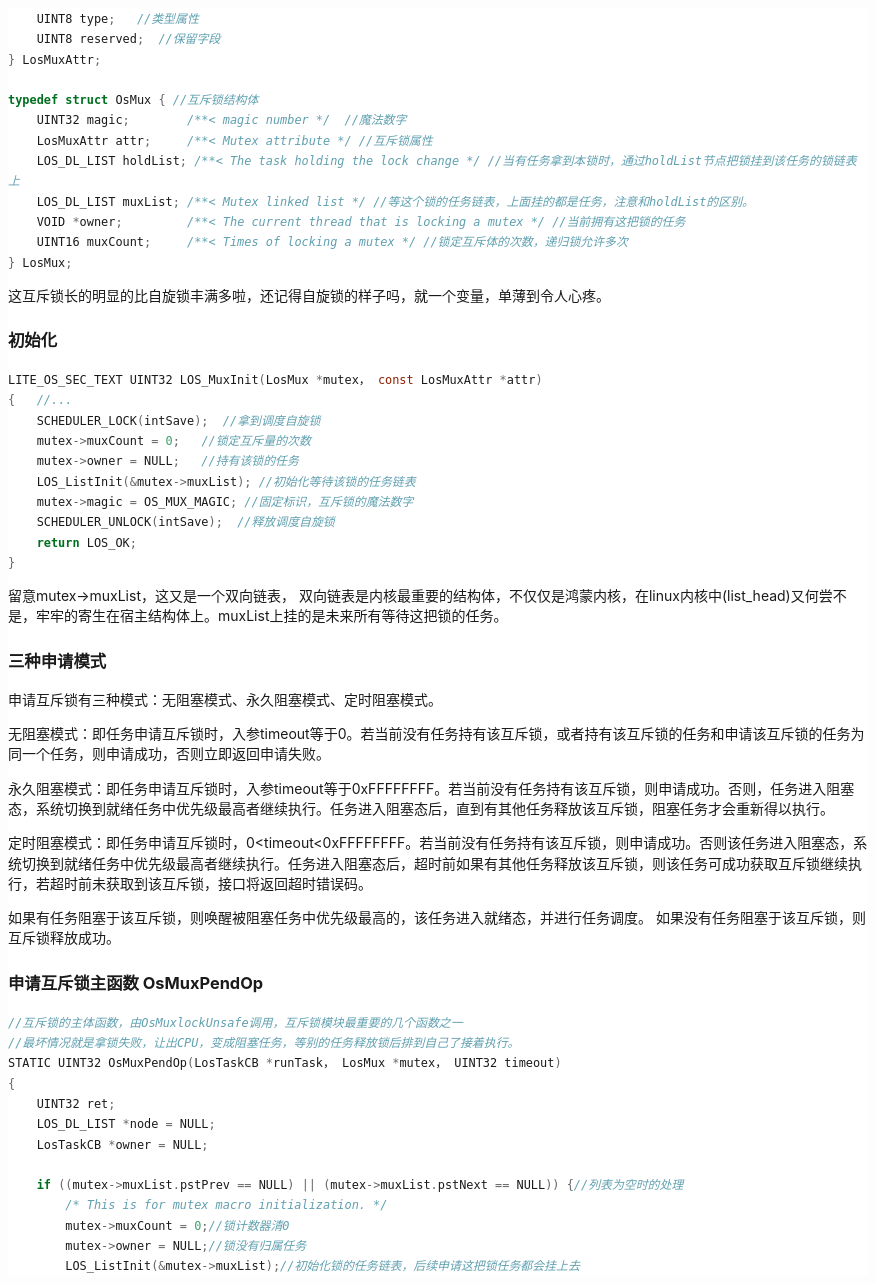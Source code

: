 ```c
    UINT8 type;   //类型属性
    UINT8 reserved;  //保留字段
} LosMuxAttr;

typedef struct OsMux { //互斥锁结构体
    UINT32 magic;        /**< magic number */  //魔法数字
    LosMuxAttr attr;     /**< Mutex attribute */ //互斥锁属性
    LOS_DL_LIST holdList; /**< The task holding the lock change */ //当有任务拿到本锁时，通过holdList节点把锁挂到该任务的锁链表上
    LOS_DL_LIST muxList; /**< Mutex linked list */ //等这个锁的任务链表，上面挂的都是任务，注意和holdList的区别。
    VOID *owner;         /**< The current thread that is locking a mutex */ //当前拥有这把锁的任务
    UINT16 muxCount;     /**< Times of locking a mutex */ //锁定互斥体的次数，递归锁允许多次
} LosMux;

```

这互斥锁长的明显的比自旋锁丰满多啦，还记得自旋锁的样子吗，就一个变量，单薄到令人心疼。

### **初始化**

```c
LITE_OS_SEC_TEXT UINT32 LOS_MuxInit(LosMux *mutex， const LosMuxAttr *attr)
{   //...
    SCHEDULER_LOCK(intSave);  //拿到调度自旋锁
    mutex->muxCount = 0;   //锁定互斥量的次数
    mutex->owner = NULL;   //持有该锁的任务
    LOS_ListInit(&mutex->muxList); //初始化等待该锁的任务链表
    mutex->magic = OS_MUX_MAGIC; //固定标识，互斥锁的魔法数字
    SCHEDULER_UNLOCK(intSave);  //释放调度自旋锁
    return LOS_OK;
}
```

留意mutex->muxList，这又是一个双向链表， 双向链表是内核最重要的结构体，不仅仅是鸿蒙内核，在linux内核中(list_head)又何尝不是，牢牢的寄生在宿主结构体上。muxList上挂的是未来所有等待这把锁的任务。

### **三种申请模式**

申请互斥锁有三种模式：无阻塞模式、永久阻塞模式、定时阻塞模式。

无阻塞模式：即任务申请互斥锁时，入参timeout等于0。若当前没有任务持有该互斥锁，或者持有该互斥锁的任务和申请该互斥锁的任务为同一个任务，则申请成功，否则立即返回申请失败。

永久阻塞模式：即任务申请互斥锁时，入参timeout等于0xFFFFFFFF。若当前没有任务持有该互斥锁，则申请成功。否则，任务进入阻塞态，系统切换到就绪任务中优先级最高者继续执行。任务进入阻塞态后，直到有其他任务释放该互斥锁，阻塞任务才会重新得以执行。

定时阻塞模式：即任务申请互斥锁时，0<timeout<0xFFFFFFFF。若当前没有任务持有该互斥锁，则申请成功。否则该任务进入阻塞态，系统切换到就绪任务中优先级最高者继续执行。任务进入阻塞态后，超时前如果有其他任务释放该互斥锁，则该任务可成功获取互斥锁继续执行，若超时前未获取到该互斥锁，接口将返回超时错误码。

如果有任务阻塞于该互斥锁，则唤醒被阻塞任务中优先级最高的，该任务进入就绪态，并进行任务调度。
如果没有任务阻塞于该互斥锁，则互斥锁释放成功。

### **申请互斥锁主函数 OsMuxPendOp**

```c
//互斥锁的主体函数，由OsMuxlockUnsafe调用，互斥锁模块最重要的几个函数之一
//最坏情况就是拿锁失败，让出CPU，变成阻塞任务，等别的任务释放锁后排到自己了接着执行。 
STATIC UINT32 OsMuxPendOp(LosTaskCB *runTask， LosMux *mutex， UINT32 timeout)
{
    UINT32 ret;
    LOS_DL_LIST *node = NULL;
    LosTaskCB *owner = NULL;

    if ((mutex->muxList.pstPrev == NULL) || (mutex->muxList.pstNext == NULL)) {//列表为空时的处理
        /* This is for mutex macro initialization. */
        mutex->muxCount = 0;//锁计数器清0
        mutex->owner = NULL;//锁没有归属任务
        LOS_ListInit(&mutex->muxList);//初始化锁的任务链表，后续申请这把锁任务都会挂上去
```